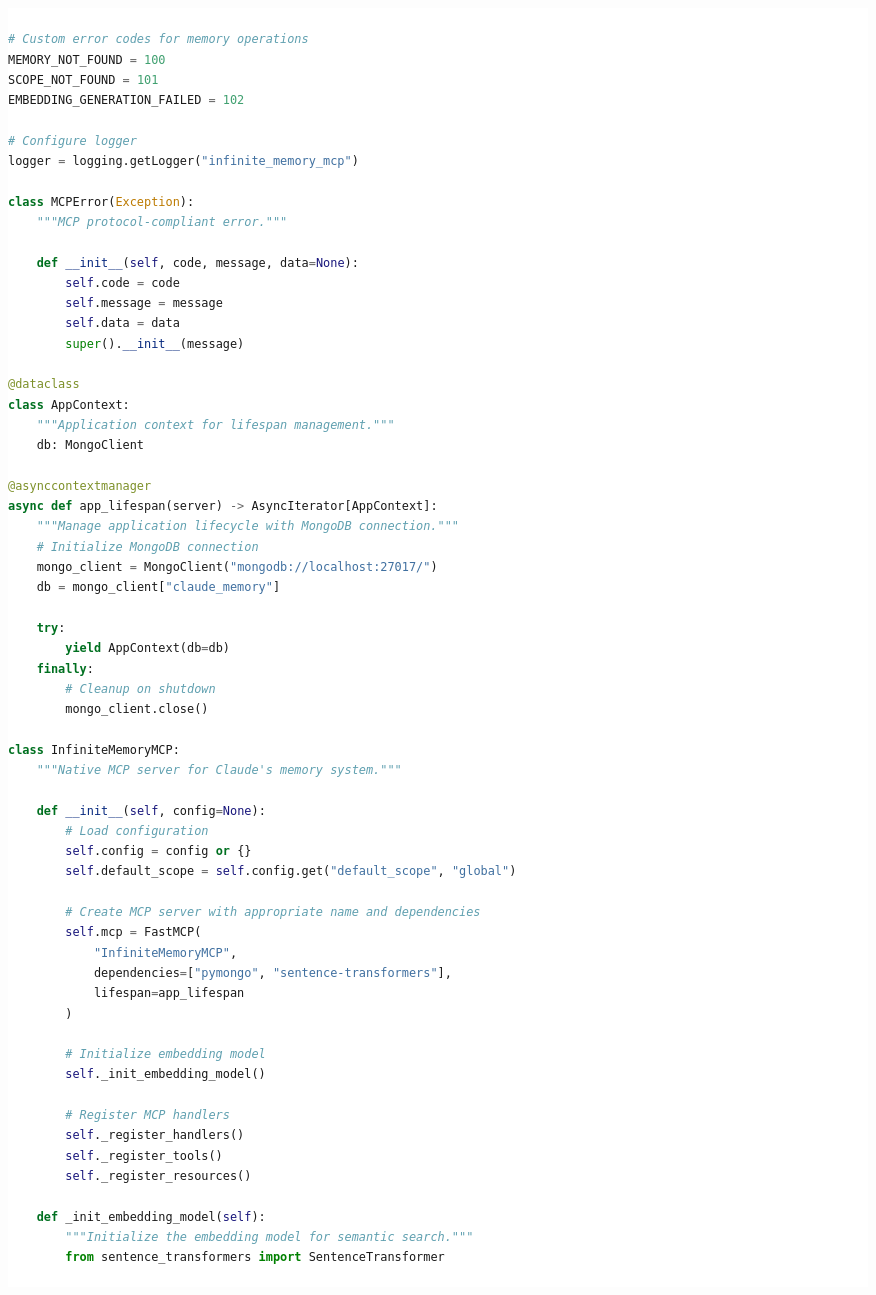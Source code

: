 ```python

# Custom error codes for memory operations
MEMORY_NOT_FOUND = 100
SCOPE_NOT_FOUND = 101
EMBEDDING_GENERATION_FAILED = 102

# Configure logger
logger = logging.getLogger("infinite_memory_mcp")

class MCPError(Exception):
    """MCP protocol-compliant error."""
    
    def __init__(self, code, message, data=None):
        self.code = code
        self.message = message
        self.data = data
        super().__init__(message)

@dataclass
class AppContext:
    """Application context for lifespan management."""
    db: MongoClient

@asynccontextmanager
async def app_lifespan(server) -> AsyncIterator[AppContext]:
    """Manage application lifecycle with MongoDB connection."""
    # Initialize MongoDB connection
    mongo_client = MongoClient("mongodb://localhost:27017/")
    db = mongo_client["claude_memory"]
    
    try:
        yield AppContext(db=db)
    finally:
        # Cleanup on shutdown
        mongo_client.close()

class InfiniteMemoryMCP:
    """Native MCP server for Claude's memory system."""
    
    def __init__(self, config=None):
        # Load configuration
        self.config = config or {}
        self.default_scope = self.config.get("default_scope", "global")
        
        # Create MCP server with appropriate name and dependencies
        self.mcp = FastMCP(
            "InfiniteMemoryMCP", 
            dependencies=["pymongo", "sentence-transformers"],
            lifespan=app_lifespan
        )
        
        # Initialize embedding model
        self._init_embedding_model()
        
        # Register MCP handlers
        self._register_handlers()
        self._register_tools()
        self._register_resources()
        
    def _init_embedding_model(self):
        """Initialize the embedding model for semantic search."""
        from sentence_transformers import SentenceTransformer
        
```